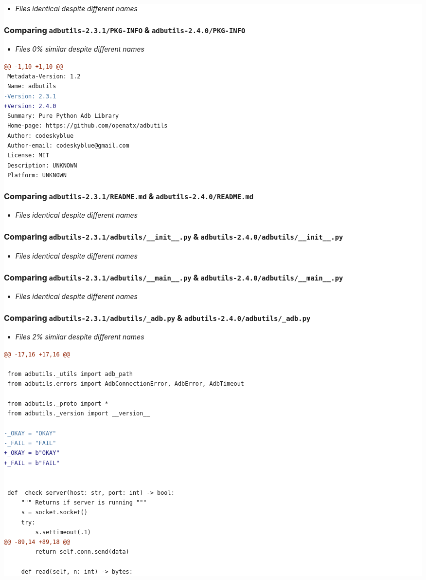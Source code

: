  * *Files identical despite different names*

### Comparing `adbutils-2.3.1/PKG-INFO` & `adbutils-2.4.0/PKG-INFO`

 * *Files 0% similar despite different names*

```diff
@@ -1,10 +1,10 @@
 Metadata-Version: 1.2
 Name: adbutils
-Version: 2.3.1
+Version: 2.4.0
 Summary: Pure Python Adb Library
 Home-page: https://github.com/openatx/adbutils
 Author: codeskyblue
 Author-email: codeskyblue@gmail.com
 License: MIT
 Description: UNKNOWN
 Platform: UNKNOWN
```

### Comparing `adbutils-2.3.1/README.md` & `adbutils-2.4.0/README.md`

 * *Files identical despite different names*

### Comparing `adbutils-2.3.1/adbutils/__init__.py` & `adbutils-2.4.0/adbutils/__init__.py`

 * *Files identical despite different names*

### Comparing `adbutils-2.3.1/adbutils/__main__.py` & `adbutils-2.4.0/adbutils/__main__.py`

 * *Files identical despite different names*

### Comparing `adbutils-2.3.1/adbutils/_adb.py` & `adbutils-2.4.0/adbutils/_adb.py`

 * *Files 2% similar despite different names*

```diff
@@ -17,16 +17,16 @@
 
 from adbutils._utils import adb_path
 from adbutils.errors import AdbConnectionError, AdbError, AdbTimeout
 
 from adbutils._proto import *
 from adbutils._version import __version__
 
-_OKAY = "OKAY"
-_FAIL = "FAIL"
+_OKAY = b"OKAY"
+_FAIL = b"FAIL"
 
 
 def _check_server(host: str, port: int) -> bool:
     """ Returns if server is running """
     s = socket.socket()
     try:
         s.settimeout(.1)
@@ -89,14 +89,18 @@
         return self.conn.send(data)
 
     def read(self, n: int) -> bytes:
```